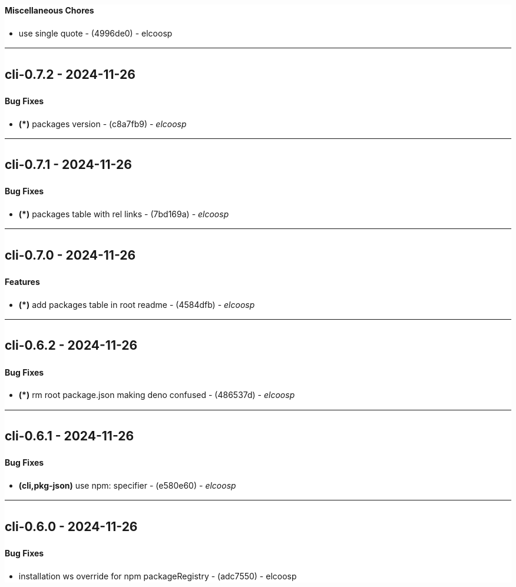 #### Miscellaneous Chores

- use single quote - (4996de0) - elcoosp

---

## cli-0.7.2 - 2024-11-26

#### Bug Fixes

- **(\*)** packages version - (c8a7fb9) - _elcoosp_

---

## cli-0.7.1 - 2024-11-26

#### Bug Fixes

- **(\*)** packages table with rel links - (7bd169a) - _elcoosp_

---

## cli-0.7.0 - 2024-11-26

#### Features

- **(\*)** add packages table in root readme - (4584dfb) - _elcoosp_

---

## cli-0.6.2 - 2024-11-26

#### Bug Fixes

- **(\*)** rm root package.json making deno confused - (486537d) - _elcoosp_

---

## cli-0.6.1 - 2024-11-26

#### Bug Fixes

- **(cli,pkg-json)** use npm: specifier - (e580e60) - _elcoosp_

---

## cli-0.6.0 - 2024-11-26

#### Bug Fixes

- installation ws override for npm packageRegistry - (adc7550) - elcoosp
